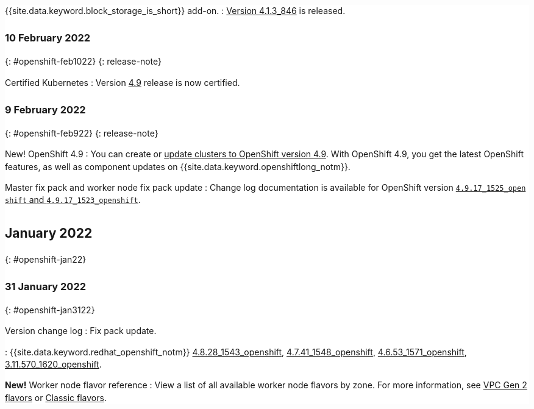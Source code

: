 
{{site.data.keyword.block_storage_is_short}} add-on.
:   [Version 4.1.3_846](/docs/openshift?topic=openshift-vpc_bs_changelog) is released.


### 10 February 2022
{: #openshift-feb1022}
{: release-note}


Certified Kubernetes
:   Version [4.9](/docs/openshift?topic=openshift-openshift_changelog_49) release is now certified.




### 9 February 2022
{: #openshift-feb922}
{: release-note}





New! OpenShift 4.9
:   You can create or [update clusters to OpenShift version 4.9](/docs/openshift?topic=openshift-openshift_changelog_49). With OpenShift 4.9, you get the latest OpenShift features, as well as component updates on {{site.data.keyword.openshiftlong_notm}}.

Master fix pack and worker node fix pack update
:   Change log documentation is available for OpenShift version [`4.9.17_1525_openshift` and `4.9.17_1523_openshift`](/docs/openshift?topic=openshift-openshift_changelog_49#4917_1525).



  




## January 2022
{: #openshift-jan22}

### 31 January 2022
{: #openshift-jan3122}

Version change log
:   Fix pack update.


:   {{site.data.keyword.redhat_openshift_notm}} [4.8.28_1543_openshift](/docs/openshift?topic=openshift-openshift_changelog_48#4828_1543), [4.7.41_1548_openshift](/docs/openshift?topic=openshift-openshift_changelog_47#4741_1548), [4.6.53_1571_openshift](/docs/openshift?topic=openshift-openshift_changelog_46#4653_1571), [3.11.570_1620_openshift](/docs/openshift?topic=openshift-openshift_changelog_311#311570_1620).

**New!** Worker node flavor reference
:   View a list of all available worker node flavors by zone. For more information, see [VPC Gen 2 flavors](/docs/openshift?topic=openshift-classic-flavors) or [Classic flavors](/docs/openshift?topic=openshift-vpc-flavors).
